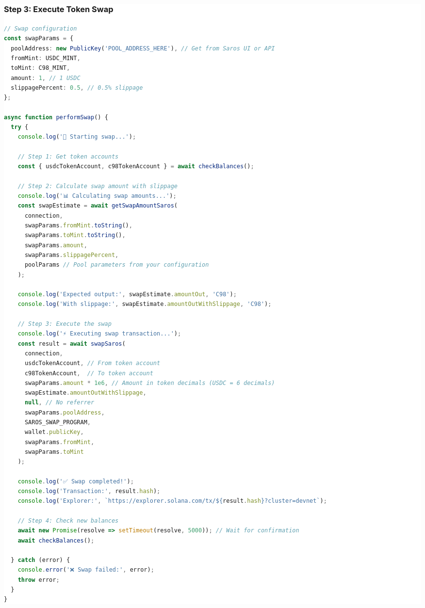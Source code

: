 ### Step 3: Execute Token Swap

```typescript
// Swap configuration
const swapParams = {
  poolAddress: new PublicKey('POOL_ADDRESS_HERE'), // Get from Saros UI or API
  fromMint: USDC_MINT,
  toMint: C98_MINT,
  amount: 1, // 1 USDC
  slippagePercent: 0.5, // 0.5% slippage
};

async function performSwap() {
  try {
    console.log('🔄 Starting swap...');
    
    // Step 1: Get token accounts
    const { usdcTokenAccount, c98TokenAccount } = await checkBalances();
    
    // Step 2: Calculate swap amount with slippage
    console.log('📊 Calculating swap amounts...');
    const swapEstimate = await getSwapAmountSaros(
      connection,
      swapParams.fromMint.toString(),
      swapParams.toMint.toString(),
      swapParams.amount,
      swapParams.slippagePercent,
      poolParams // Pool parameters from your configuration
    );
    
    console.log('Expected output:', swapEstimate.amountOut, 'C98');
    console.log('With slippage:', swapEstimate.amountOutWithSlippage, 'C98');
    
    // Step 3: Execute the swap
    console.log('⚡ Executing swap transaction...');
    const result = await swapSaros(
      connection,
      usdcTokenAccount, // From token account
      c98TokenAccount,  // To token account
      swapParams.amount * 1e6, // Amount in token decimals (USDC = 6 decimals)
      swapEstimate.amountOutWithSlippage,
      null, // No referrer
      swapParams.poolAddress,
      SAROS_SWAP_PROGRAM,
      wallet.publicKey,
      swapParams.fromMint,
      swapParams.toMint
    );
    
    console.log('✅ Swap completed!');
    console.log('Transaction:', result.hash);
    console.log('Explorer:', `https://explorer.solana.com/tx/${result.hash}?cluster=devnet`);
    
    // Step 4: Check new balances
    await new Promise(resolve => setTimeout(resolve, 5000)); // Wait for confirmation
    await checkBalances();
    
  } catch (error) {
    console.error('❌ Swap failed:', error);
    throw error;
  }
}
```
